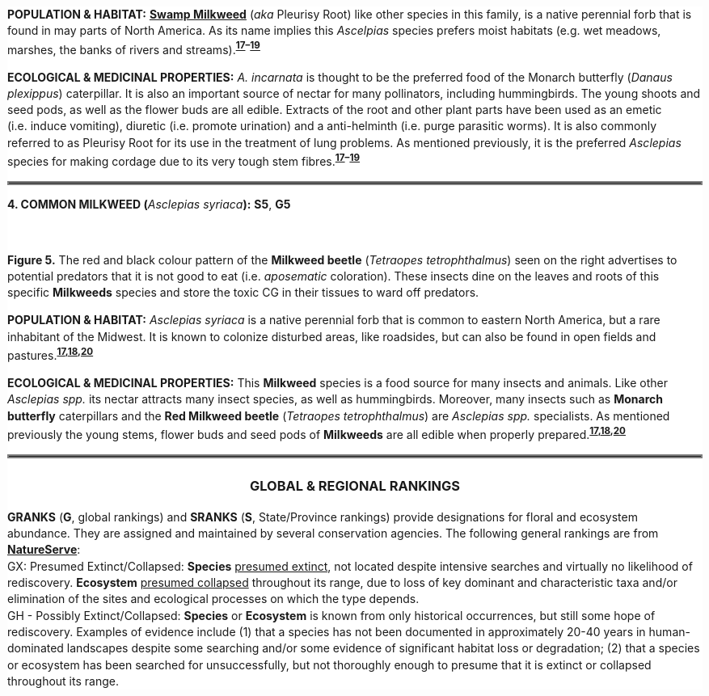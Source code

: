 **POPULATION & HABITAT:** **<a class="one" href="https://explorer.natureserve.org/Taxon/ELEMENT_GLOBAL.2.129944/Asclepias_incarnata">Swamp Milkweed</a>** (*aka* Pleurisy Root) like other species in this family, is a native perennial forb that is found in may parts of North America. As its name implies this *Ascelpias* species prefers moist habitats (e.g. wet meadows, marshes, the banks of rivers and streams).**<sup>[17](#ref-natureserve_natureserve_2024)–[19](#ref-kirk_plant_2006)</sup>**

**ECOLOGICAL & MEDICINAL PROPERTIES:** *A. incarnata* is thought to be the preferred food of the Monarch butterfly (*Danaus plexippus*) caterpillar. It is also an important source of nectar for many pollinators, including hummingbirds. The young shoots and seed pods, as well as the flower buds are all edible. Extracts of the root and other plant parts have been used as an emetic (i.e. induce vomiting), diuretic (i.e. promote urination) and a anti-helminth (i.e. purge parasitic worms). It is also commonly referred to as Pleurisy Root for its use in the treatment of lung problems. As mentioned previously, it is the preferred *Asclepias* species for making cordage due to its very tough stem fibres.**<sup>[17](#ref-natureserve_natureserve_2024)–[19](#ref-kirk_plant_2006)</sup>**

<hr style="border:2px solid gray">

<a id="Photo_CM"></a>
**4. COMMON MILKWEED (**<i>Asclepias syriaca</i>**):** **S5**, **G5**

<figure>

<img src="images/ComMkwd_v2pics.jpg" alt="" width="800px"/>

</figure>

**Figure 5.** The red and black colour pattern of the **Milkweed beetle** (<i>Tetraopes tetrophthalmus</i>) seen on the right advertises to potential predators that it is not good to eat (i.e. <i>aposematic</i> coloration). These insects dine on the leaves and roots of this specific **Milkweeds** species and store the toxic <span id="Blue">CG</span> in their tissues to ward off predators.<br>

**POPULATION & HABITAT:** *Asclepias syriaca* is a native perennial forb that is common to eastern North America, but a rare inhabitant of the Midwest. It is known to colonize disturbed areas, like roadsides, but can also be found in open fields and pastures.**<sup>[17](#ref-natureserve_natureserve_2024),[18](#ref-usda_plants_2024),[20](#ref-stevens_plant_2006-1)</sup>**

**ECOLOGICAL & MEDICINAL PROPERTIES:** This **Milkweed** species is a food source for many insects and animals. Like other *Asclepias spp.* its nectar attracts many insect species, as well as hummingbirds. Moreover, many insects such as **Monarch butterfly** caterpillars and the **Red Milkweed beetle** (*Tetraopes tetrophthalmus*) are *Asclepias spp.* specialists. As mentioned previously the young stems, flower buds and seed pods of **Milkweeds** are all edible when properly prepared.**<sup>[17](#ref-natureserve_natureserve_2024),[18](#ref-usda_plants_2024),[20](#ref-stevens_plant_2006-1)</sup>**

<hr style="border:2px solid gray">
<a id="GSrank"></a>

<div align="center">

<h3>
GLOBAL & REGIONAL RANKINGS
</h3>

</div>

**GRANKS** (**G**, global rankings) and **SRANKS** (**S**, State/Province rankings) provide designations for floral and ecosystem abundance. They are assigned and maintained by several conservation agencies. The following general rankings are from **<a class="one" href="https://explorer.natureserve.org/AboutTheData/DataTypes/ConservationStatusCategories">NatureServe</a>**:  
<span id="Red">GX: Presumed Extinct/Collapsed</span>: **Species** <u>presumed extinct</u>, not located despite intensive searches and virtually no likelihood of rediscovery. **Ecosystem** <u>presumed collapsed</u> throughout its range, due to loss of key dominant and characteristic taxa and/or elimination of the sites and ecological processes on which the type depends.  
<span id="Red">GH - Possibly Extinct/Collapsed</span>: **Species** or **Ecosystem** is known from only historical occurrences, but still some hope of rediscovery. Examples of evidence include (1) that a species has not been documented in approximately 20-40 years in human-dominated landscapes despite some searching and/or some evidence of significant habitat loss or degradation; (2) that a species or ecosystem has been searched for unsuccessfully, but not thoroughly enough to presume that it is extinct or collapsed throughout its range.  